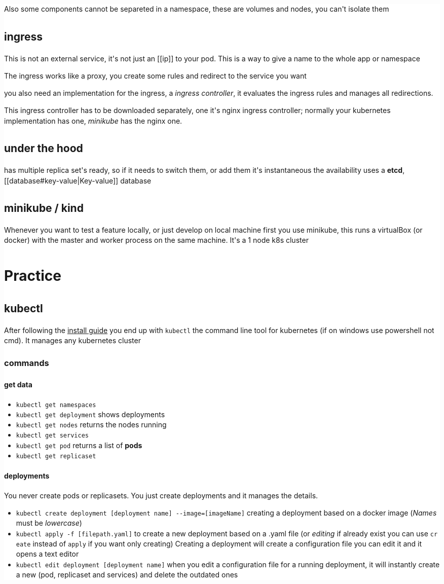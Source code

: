 Also some components cannot be separeted in a namespace, these are volumes and nodes, you can't isolate them


## ingress
This is not an external service, it's not just an [[ip]] to your pod. This is a way to give a name to the whole app or namespace

The ingress works like a proxy, you create some rules and redirect to the service you want

you also need an implementation for the ingress, a *ingress controller*, it evaluates the ingress rules and manages all redirections.

This ingress controller has to be downloaded separately, one it's nginx ingress controller; normally your kubernetes implementation has one, *minikube* has the nginx one. 
## under the hood

has multiple replica set's ready, so if it needs to switch them, or add them it's instantaneous the availability
uses a **etcd**, [[database#key-value|Key-value]] database 

## minikube / kind

Whenever you want to test a feature locally, or just develop on local machine first you use minikube, this runs a virtualBox (or docker) with the master and worker process on the same machine. It's a 1 node k8s cluster

# Practice
## kubectl
After following the [install guide](https://kubernetes.io/releases/download/) you end up with `kubectl` the command line tool for kubernetes (if on windows use powershell not cmd). It manages any kubernetes cluster

### commands

#### get data
- `kubectl get namespaces`
- `kubectl get deployment` shows deployments
- `kubectl get nodes` returns the nodes running
- `kubectl get services`
- `kubectl get pod` returns a list of **pods**
- `kubectl get replicaset`
#### deployments
You never create pods or replicasets. You just create deployments and it manages the details.
- `kubectl create deployment [deployment name] --image=[imageName]` creating a deployment based on a docker image (*Names* must be *lowercase*)
- `kubectl apply -f [filepath.yaml]` to create a new deployment based on a .yaml file (or *editing* if already exist you can use `create` instead of `apply` if you want only creating)
Creating a deployment will create a configuration file you can edit it and it opens a text editor
- `kubectl edit deployment [deployment name]`
when you edit a configuration file for a running deployment, it will instantly create a new (pod, replicaset and services) and delete the outdated ones
